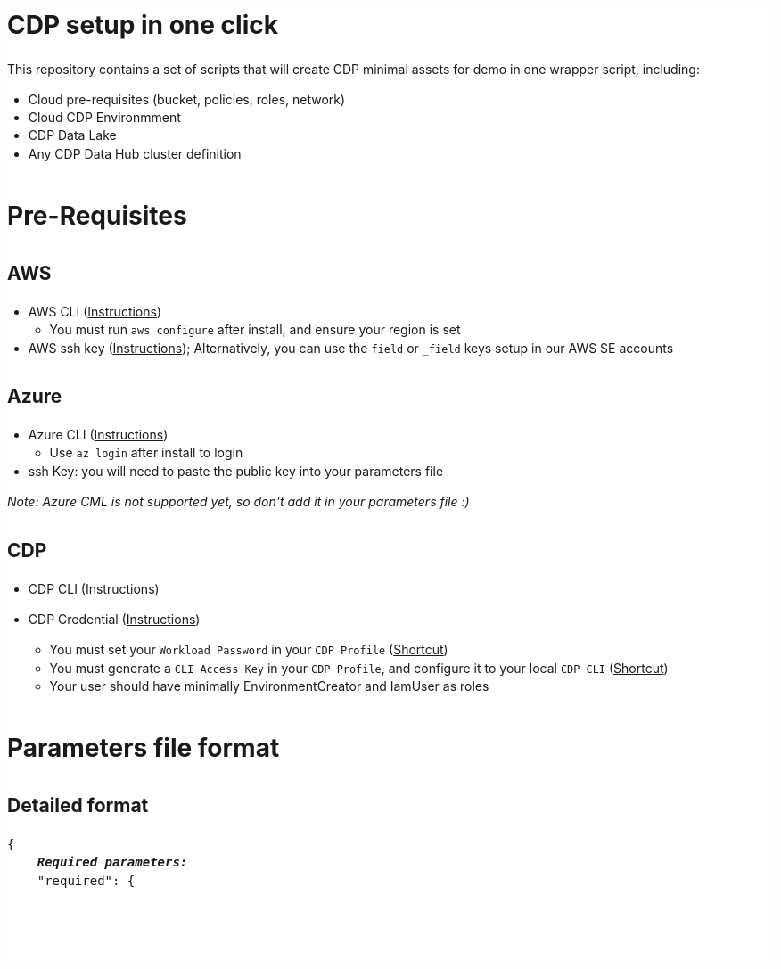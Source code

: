 # CDP setup in one click

This repository contains a set of scripts that will create CDP minimal assets for demo in one wrapper script, including:
* Cloud pre-requisites (bucket, policies, roles, network)
* Cloud CDP Environmment
* CDP Data Lake
* Any CDP Data Hub cluster definition


# Pre-Requisites

## AWS
* AWS CLI ([Instructions](https://docs.aws.amazon.com/cli/latest/userguide/cli-chap-install.html))
    * You must run `aws configure` after install, and ensure your region is set
* AWS ssh key ([Instructions](https://docs.aws.amazon.com/opsworks/latest/userguide/security-settingsshkey.html)); Alternatively, you can use the `field` or `_field` keys setup in our AWS SE accounts

## Azure
* Azure CLI ([Instructions](https://docs.microsoft.com/en-us/cli/azure/install-azure-cli-macos?view=azure-cli-latest))
    * Use `az login` after install to login
* ssh Key: you will need to paste the public key into your parameters file

_Note: Azure CML is not supported yet, so don't add it in your parameters file :)_

## CDP
* CDP CLI ([Instructions](https://docs.cloudera.com/management-console/cloud/cli/topics/mc-cli-client-setup.html))

* CDP Credential ([Instructions](https://docs.cloudera.com/management-console/cloud/credentials-aws/topics/mc-create-credentialrole.html))
    * You must set your `Workload Password` in your `CDP Profile` ([Shortcut](https://console.cdp.cloudera.com/iam/index.html#/my-account))
    * You must generate a `CLI Access Key` in your `CDP Profile`, and configure it to your local `CDP CLI` ([Shortcut](https://console.cdp.cloudera.com/iam/index.html#/my-account))
    * Your user should have minimally EnvironmentCreator and IamUser as roles


# Parameters file format

## Detailed format

<pre>
{
    <b><em>Required parameters: </em></b>
    "required": {
                